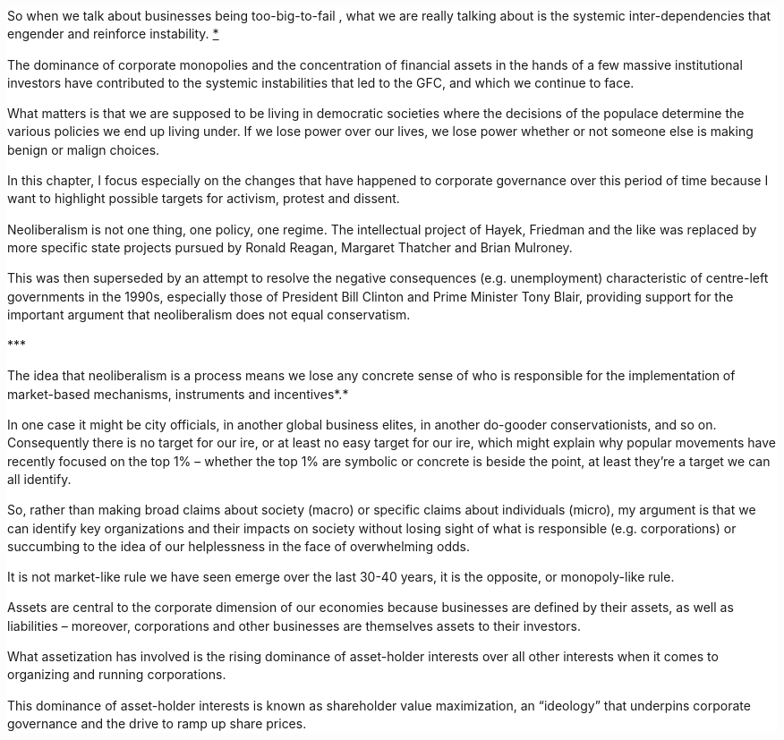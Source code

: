 So when we talk about businesses being too-big-to-fail , what we are really
talking about is the systemic inter-dependencies that engender and reinforce
instability. [\*](#ASIN:B00SI6J9WI;LOC:1363)

The dominance of corporate monopolies and the concentration of financial assets
in the hands of a few massive institutional investors have contributed to the
systemic instabilities that led to the GFC, and which we continue to face.

What matters is that we are supposed to be living in democratic societies where
the decisions of the populace determine the various policies we end up living
under. If we lose power over our lives, we lose power whether or not someone
else is making benign or malign choices.

In this chapter, I focus especially on the changes that have happened to
corporate governance over this period of time because I want to highlight
possible targets for activism, protest and dissent.

Neoliberalism is not one thing, one policy, one regime. The intellectual project
of Hayek, Friedman and the like was replaced by more specific state projects
pursued by Ronald Reagan, Margaret Thatcher and Brian Mulroney.

This was then superseded by an attempt to resolve the negative consequences
(e.g. unemployment) characteristic of centre-left governments in the 1990s,
especially those of President Bill Clinton and Prime Minister Tony Blair,
providing support for the important argument that neoliberalism does not equal
conservatism.

\*\*\*

The idea that neoliberalism is a process means we lose any concrete sense of who
is responsible for the implementation of market-based mechanisms, instruments
and incentives*.*

In one case it might be city officials, in another global business elites, in
another do-gooder conservationists, and so on. Consequently there is no target
for our ire, or at least no easy target for our ire, which might explain why
popular movements have recently focused on the top 1% – whether the top 1% are
symbolic or concrete is beside the point, at least they’re a target we can all
identify.

So, rather than making broad claims about society (macro) or specific claims
about individuals (micro), my argument is that we can identify key organizations
and their impacts on society without losing sight of what is responsible (e.g.
corporations) or succumbing to the idea of our helplessness in the face of
overwhelming odds.

It is not market-like rule we have seen emerge over the last 30-40 years, it is
the opposite, or monopoly-like rule.

Assets are central to the corporate dimension of our economies because
businesses are defined by their assets, as well as liabilities – moreover,
corporations and other businesses are themselves assets to their investors.

What assetization has involved is the rising dominance of asset-holder interests
over all other interests when it comes to organizing and running corporations.

This dominance of asset-holder interests is known as shareholder value
maximization, an “ideology” that underpins corporate governance and the drive to
ramp up share prices.
